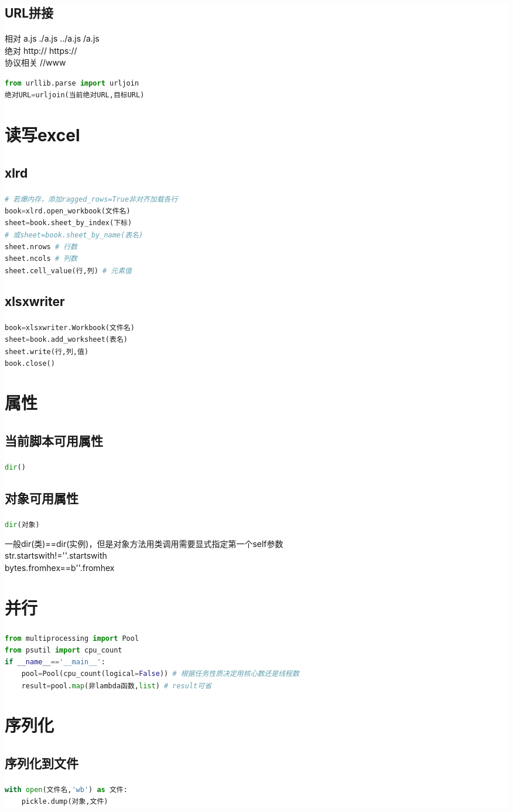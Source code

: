 ## URL拼接
相对 a.js ./a.js ../a.js /a.js  
绝对 http:// https://  
协议相关 //www
```python
from urllib.parse import urljoin
绝对URL=urljoin(当前绝对URL,目标URL)
```
# 读写excel
## xlrd
```python
# 若爆内存，添加ragged_rows=True非对齐加载各行
book=xlrd.open_workbook(文件名)
sheet=book.sheet_by_index(下标)
# 或sheet=book.sheet_by_name(表名)
sheet.nrows # 行数
sheet.ncols # 列数
sheet.cell_value(行,列) # 元素值
```
## xlsxwriter
```python
book=xlsxwriter.Workbook(文件名)
sheet=book.add_worksheet(表名)
sheet.write(行,列,值)
book.close()
```
# 属性
## 当前脚本可用属性
```python
dir()
```
## 对象可用属性
```python
dir(对象)
```
一般dir(类)==dir(实例)，但是对象方法用类调用需要显式指定第一个self参数  
str.startswith!=''.startswith  
bytes.fromhex==b''.fromhex
# 并行
```python
from multiprocessing import Pool
from psutil import cpu_count
if __name__=='__main__':
    pool=Pool(cpu_count(logical=False)) # 根据任务性质决定用核心数还是线程数
    result=pool.map(非lambda函数,list) # result可省
```
# 序列化
## 序列化到文件
```python
with open(文件名,'wb') as 文件:
    pickle.dump(对象,文件)
```